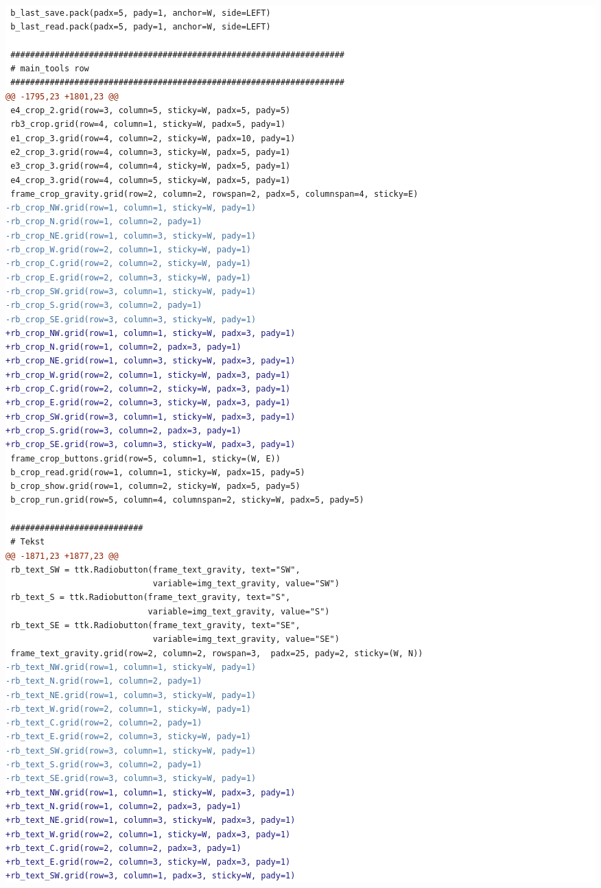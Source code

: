 ```diff
 b_last_save.pack(padx=5, pady=1, anchor=W, side=LEFT)
 b_last_read.pack(padx=5, pady=1, anchor=W, side=LEFT)
 
 ####################################################################
 # main_tools row
 ####################################################################
@@ -1795,23 +1801,23 @@
 e4_crop_2.grid(row=3, column=5, sticky=W, padx=5, pady=5)
 rb3_crop.grid(row=4, column=1, sticky=W, padx=5, pady=1)
 e1_crop_3.grid(row=4, column=2, sticky=W, padx=10, pady=1)
 e2_crop_3.grid(row=4, column=3, sticky=W, padx=5, pady=1)
 e3_crop_3.grid(row=4, column=4, sticky=W, padx=5, pady=1)
 e4_crop_3.grid(row=4, column=5, sticky=W, padx=5, pady=1)
 frame_crop_gravity.grid(row=2, column=2, rowspan=2, padx=5, columnspan=4, sticky=E)
-rb_crop_NW.grid(row=1, column=1, sticky=W, pady=1)
-rb_crop_N.grid(row=1, column=2, pady=1)
-rb_crop_NE.grid(row=1, column=3, sticky=W, pady=1)
-rb_crop_W.grid(row=2, column=1, sticky=W, pady=1)
-rb_crop_C.grid(row=2, column=2, sticky=W, pady=1)
-rb_crop_E.grid(row=2, column=3, sticky=W, pady=1)
-rb_crop_SW.grid(row=3, column=1, sticky=W, pady=1)
-rb_crop_S.grid(row=3, column=2, pady=1)
-rb_crop_SE.grid(row=3, column=3, sticky=W, pady=1)
+rb_crop_NW.grid(row=1, column=1, sticky=W, padx=3, pady=1)
+rb_crop_N.grid(row=1, column=2, padx=3, pady=1)
+rb_crop_NE.grid(row=1, column=3, sticky=W, padx=3, pady=1)
+rb_crop_W.grid(row=2, column=1, sticky=W, padx=3, pady=1)
+rb_crop_C.grid(row=2, column=2, sticky=W, padx=3, pady=1)
+rb_crop_E.grid(row=2, column=3, sticky=W, padx=3, pady=1)
+rb_crop_SW.grid(row=3, column=1, sticky=W, padx=3, pady=1)
+rb_crop_S.grid(row=3, column=2, padx=3, pady=1)
+rb_crop_SE.grid(row=3, column=3, sticky=W, padx=3, pady=1)
 frame_crop_buttons.grid(row=5, column=1, sticky=(W, E))
 b_crop_read.grid(row=1, column=1, sticky=W, padx=15, pady=5)
 b_crop_show.grid(row=1, column=2, sticky=W, padx=5, pady=5)
 b_crop_run.grid(row=5, column=4, columnspan=2, sticky=W, padx=5, pady=5)
 
 ###########################
 # Tekst
@@ -1871,23 +1877,23 @@
 rb_text_SW = ttk.Radiobutton(frame_text_gravity, text="SW",
                              variable=img_text_gravity, value="SW")
 rb_text_S = ttk.Radiobutton(frame_text_gravity, text="S",
                             variable=img_text_gravity, value="S")
 rb_text_SE = ttk.Radiobutton(frame_text_gravity, text="SE",
                              variable=img_text_gravity, value="SE")
 frame_text_gravity.grid(row=2, column=2, rowspan=3,  padx=25, pady=2, sticky=(W, N))
-rb_text_NW.grid(row=1, column=1, sticky=W, pady=1)
-rb_text_N.grid(row=1, column=2, pady=1)
-rb_text_NE.grid(row=1, column=3, sticky=W, pady=1)
-rb_text_W.grid(row=2, column=1, sticky=W, pady=1)
-rb_text_C.grid(row=2, column=2, pady=1)
-rb_text_E.grid(row=2, column=3, sticky=W, pady=1)
-rb_text_SW.grid(row=3, column=1, sticky=W, pady=1)
-rb_text_S.grid(row=3, column=2, pady=1)
-rb_text_SE.grid(row=3, column=3, sticky=W, pady=1)
+rb_text_NW.grid(row=1, column=1, sticky=W, padx=3, pady=1)
+rb_text_N.grid(row=1, column=2, padx=3, pady=1)
+rb_text_NE.grid(row=1, column=3, sticky=W, padx=3, pady=1)
+rb_text_W.grid(row=2, column=1, sticky=W, padx=3, pady=1)
+rb_text_C.grid(row=2, column=2, padx=3, pady=1)
+rb_text_E.grid(row=2, column=3, sticky=W, padx=3, pady=1)
+rb_text_SW.grid(row=3, column=1, padx=3, sticky=W, pady=1)
```